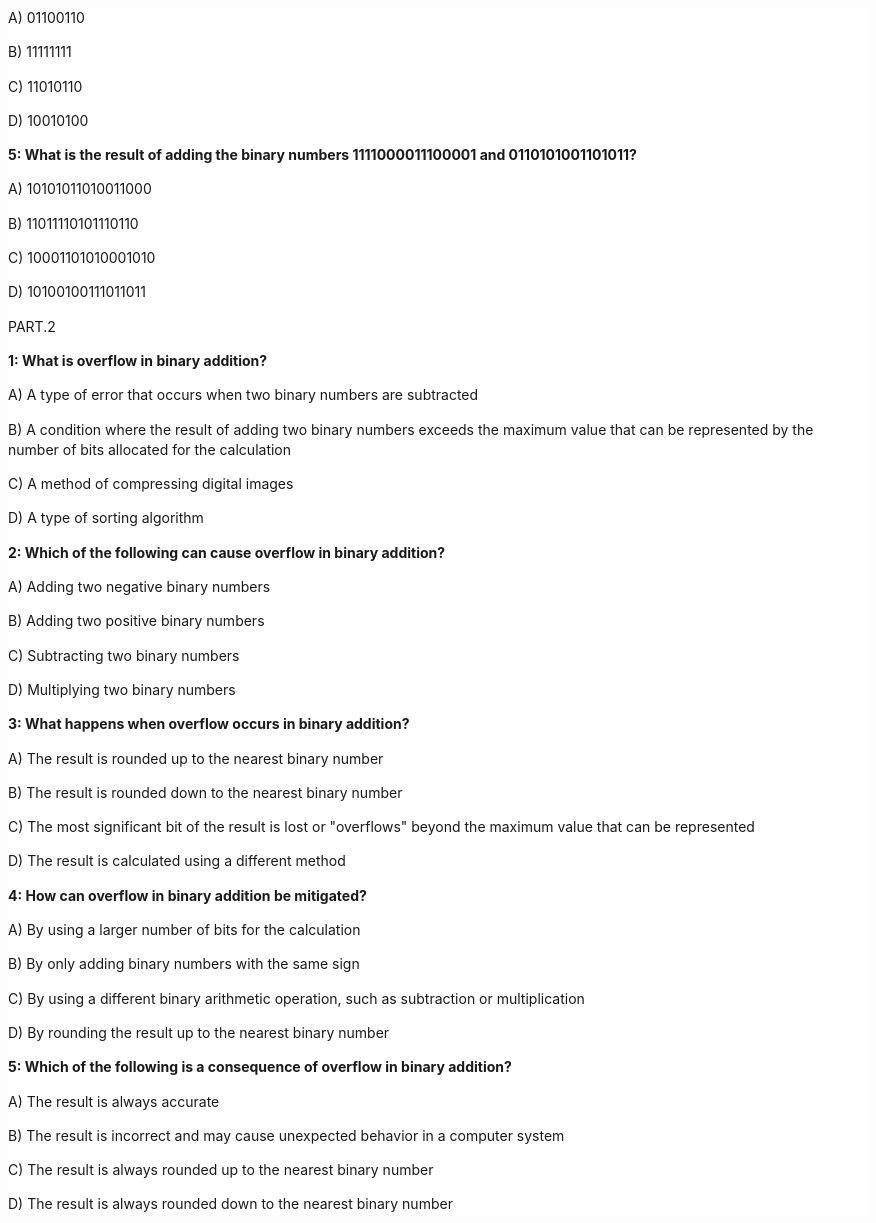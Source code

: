 A) 01100110

B) 11111111

C) 11010110

D) 10010100

**5: What is the result of adding the binary numbers 1111000011100001 and 0110101001101011?**

A) 10101011010011000

B) 11011110101110110

C) 10001101010001010

D) 10100100111011011

PART.2

**1: What is overflow in binary addition?**

A) A type of error that occurs when two binary numbers are subtracted

B) A condition where the result of adding two binary numbers exceeds the maximum value that can be represented by the number of bits allocated for the calculation

C) A method of compressing digital images

D) A type of sorting algorithm

**2: Which of the following can cause overflow in binary addition?**

A) Adding two negative binary numbers

B) Adding two positive binary numbers

C) Subtracting two binary numbers

D) Multiplying two binary numbers

**3: What happens when overflow occurs in binary addition?**

A) The result is rounded up to the nearest binary number

B) The result is rounded down to the nearest binary number

C) The most significant bit of the result is lost or "overflows" beyond the maximum value that can be represented

D) The result is calculated using a different method

**4: How can overflow in binary addition be mitigated?**

A) By using a larger number of bits for the calculation

B) By only adding binary numbers with the same sign

C) By using a different binary arithmetic operation, such as subtraction or multiplication

D) By rounding the result up to the nearest binary number

**5: Which of the following is a consequence of overflow in binary addition?**

A) The result is always accurate

B) The result is incorrect and may cause unexpected behavior in a computer system

C) The result is always rounded up to the nearest binary number

D) The result is always rounded down to the nearest binary number
